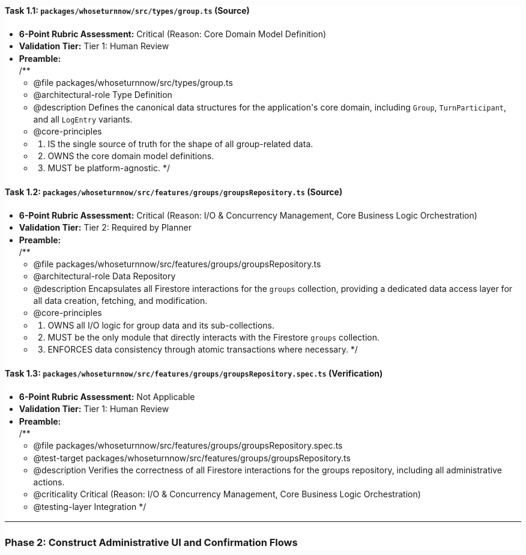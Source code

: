 #### Task 1.1: `packages/whoseturnnow/src/types/group.ts` (Source)
*   **6-Point Rubric Assessment:** Critical (Reason: Core Domain Model Definition)
*   **Validation Tier:** Tier 1: Human Review
*   **Preamble:**    
    /**
     * @file packages/whoseturnnow/src/types/group.ts
     * @architectural-role Type Definition
     * @description Defines the canonical data structures for the application's core domain, including `Group`, `TurnParticipant`, and all `LogEntry` variants.
     * @core-principles
     * 1. IS the single source of truth for the shape of all group-related data.
     * 2. OWNS the core domain model definitions.
     * 3. MUST be platform-agnostic.
     */
    

#### Task 1.2: `packages/whoseturnnow/src/features/groups/groupsRepository.ts` (Source)
*   **6-Point Rubric Assessment:** Critical (Reason: I/O & Concurrency Management, Core Business Logic Orchestration)
*   **Validation Tier:** Tier 2: Required by Planner
*   **Preamble:**    
    /**
     * @file packages/whoseturnnow/src/features/groups/groupsRepository.ts
     * @architectural-role Data Repository
     * @description Encapsulates all Firestore interactions for the `groups` collection, providing a dedicated data access layer for all data creation, fetching, and modification.
     * @core-principles
     * 1. OWNS all I/O logic for group data and its sub-collections.
     * 2. MUST be the only module that directly interacts with the Firestore `groups` collection.
     * 3. ENFORCES data consistency through atomic transactions where necessary.
     */
    

#### Task 1.3: `packages/whoseturnnow/src/features/groups/groupsRepository.spec.ts` (Verification)
*   **6-Point Rubric Assessment:** Not Applicable
*   **Validation Tier:** Tier 1: Human Review
*   **Preamble:**    
    /**
     * @file packages/whoseturnnow/src/features/groups/groupsRepository.spec.ts
     * @test-target packages/whoseturnnow/src/features/groups/groupsRepository.ts
     * @description Verifies the correctness of all Firestore interactions for the groups repository, including all administrative actions.
     * @criticality Critical (Reason: I/O & Concurrency Management, Core Business Logic Orchestration)
     * @testing-layer Integration
     */
    

---
### Phase 2: Construct Administrative UI and Confirmation Flows
